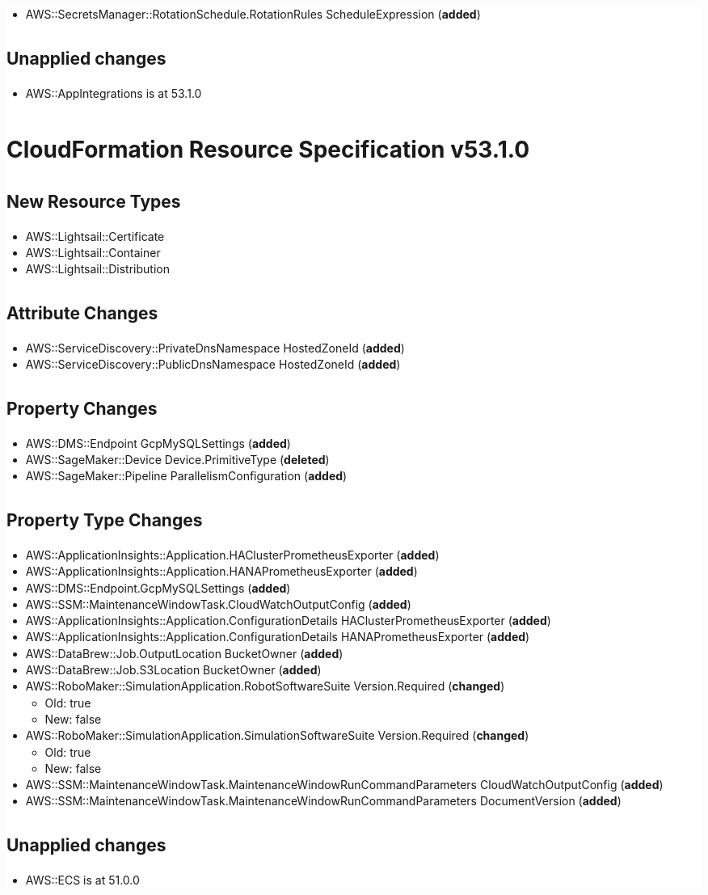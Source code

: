 * AWS::SecretsManager::RotationSchedule.RotationRules ScheduleExpression (__added__)

## Unapplied changes

* AWS::AppIntegrations is at 53.1.0

# CloudFormation Resource Specification v53.1.0

## New Resource Types

* AWS::Lightsail::Certificate
* AWS::Lightsail::Container
* AWS::Lightsail::Distribution

## Attribute Changes

* AWS::ServiceDiscovery::PrivateDnsNamespace HostedZoneId (__added__)
* AWS::ServiceDiscovery::PublicDnsNamespace HostedZoneId (__added__)

## Property Changes

* AWS::DMS::Endpoint GcpMySQLSettings (__added__)
* AWS::SageMaker::Device Device.PrimitiveType (__deleted__)
* AWS::SageMaker::Pipeline ParallelismConfiguration (__added__)

## Property Type Changes

* AWS::ApplicationInsights::Application.HAClusterPrometheusExporter (__added__)
* AWS::ApplicationInsights::Application.HANAPrometheusExporter (__added__)
* AWS::DMS::Endpoint.GcpMySQLSettings (__added__)
* AWS::SSM::MaintenanceWindowTask.CloudWatchOutputConfig (__added__)
* AWS::ApplicationInsights::Application.ConfigurationDetails HAClusterPrometheusExporter (__added__)
* AWS::ApplicationInsights::Application.ConfigurationDetails HANAPrometheusExporter (__added__)
* AWS::DataBrew::Job.OutputLocation BucketOwner (__added__)
* AWS::DataBrew::Job.S3Location BucketOwner (__added__)
* AWS::RoboMaker::SimulationApplication.RobotSoftwareSuite Version.Required (__changed__)
  * Old: true
  * New: false
* AWS::RoboMaker::SimulationApplication.SimulationSoftwareSuite Version.Required (__changed__)
  * Old: true
  * New: false
* AWS::SSM::MaintenanceWindowTask.MaintenanceWindowRunCommandParameters CloudWatchOutputConfig (__added__)
* AWS::SSM::MaintenanceWindowTask.MaintenanceWindowRunCommandParameters DocumentVersion (__added__)

## Unapplied changes

* AWS::ECS is at 51.0.0

